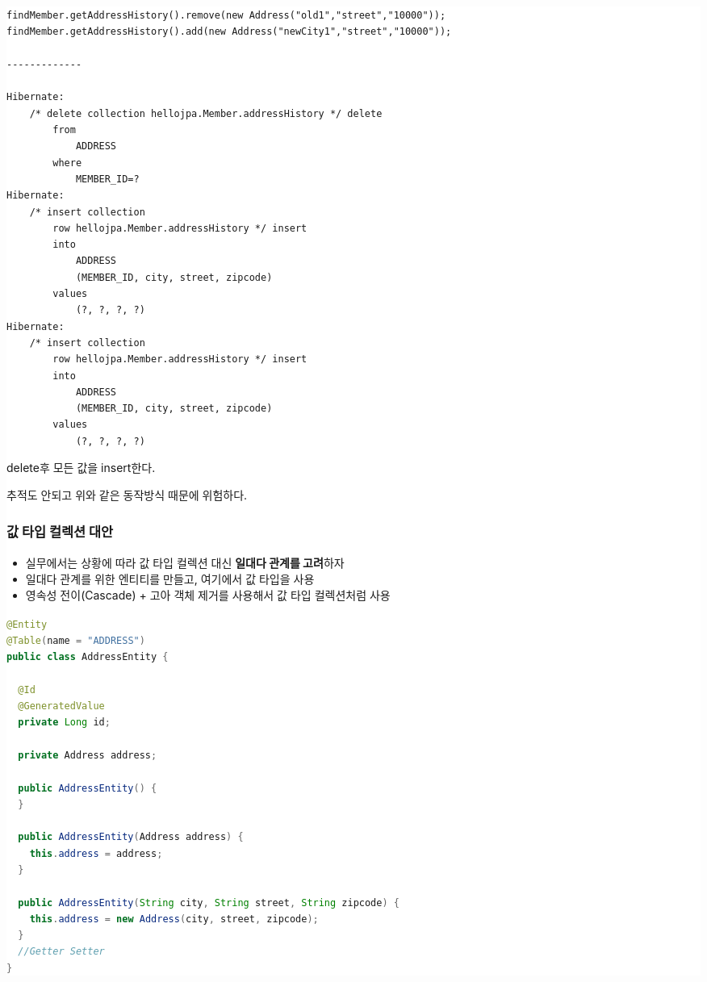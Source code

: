 ```text
findMember.getAddressHistory().remove(new Address("old1","street","10000"));
findMember.getAddressHistory().add(new Address("newCity1","street","10000"));

-------------

Hibernate: 
    /* delete collection hellojpa.Member.addressHistory */ delete 
        from
            ADDRESS 
        where
            MEMBER_ID=?
Hibernate: 
    /* insert collection
        row hellojpa.Member.addressHistory */ insert 
        into
            ADDRESS
            (MEMBER_ID, city, street, zipcode) 
        values
            (?, ?, ?, ?)
Hibernate: 
    /* insert collection
        row hellojpa.Member.addressHistory */ insert 
        into
            ADDRESS
            (MEMBER_ID, city, street, zipcode) 
        values
            (?, ?, ?, ?)
```

delete후 모든 값을 insert한다. 

추적도 안되고 위와 같은 동작방식 때문에 위험하다.

### 값 타입 컬렉션 대안

+ 실무에서는 상황에 따라 값 타입 컬렉션 대신 **일대다 관계를 고려**하자
+ 일대다 관계를 위한 엔티티를 만들고, 여기에서 값 타입을 사용
+ 영속성 전이(Cascade) + 고아 객체 제거를 사용해서 값 타입 컬렉션처럼 사용

```java
@Entity
@Table(name = "ADDRESS")
public class AddressEntity {

  @Id
  @GeneratedValue
  private Long id;

  private Address address;

  public AddressEntity() {
  }

  public AddressEntity(Address address) {
    this.address = address;
  }

  public AddressEntity(String city, String street, String zipcode) {
    this.address = new Address(city, street, zipcode);
  }
  //Getter Setter
}
```
